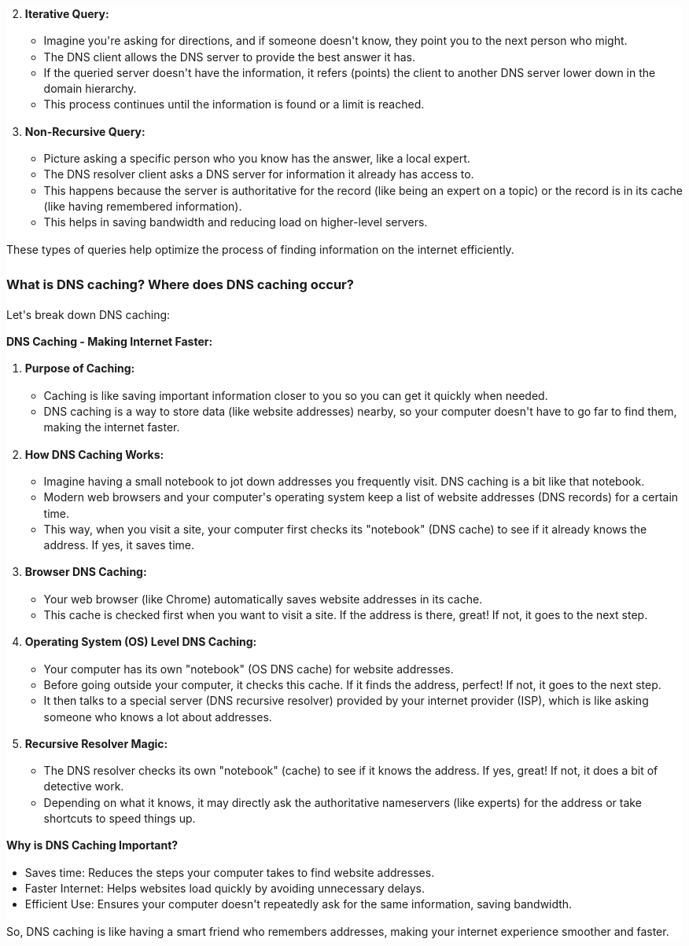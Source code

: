 2. **Iterative Query:**
   - Imagine you're asking for directions, and if someone doesn't know, they point you to the next person who might.
   - The DNS client allows the DNS server to provide the best answer it has.
   - If the queried server doesn't have the information, it refers (points) the client to another DNS server lower down in the domain hierarchy.
   - This process continues until the information is found or a limit is reached.

3. **Non-Recursive Query:**
   - Picture asking a specific person who you know has the answer, like a local expert.
   - The DNS resolver client asks a DNS server for information it already has access to.
   - This happens because the server is authoritative for the record (like being an expert on a topic) or the record is in its cache (like having remembered information).
   - This helps in saving bandwidth and reducing load on higher-level servers.

These types of queries help optimize the process of finding information on the internet efficiently.

### What is DNS caching? Where does DNS caching occur?
Let's break down DNS caching:

**DNS Caching - Making Internet Faster:**

1. **Purpose of Caching:**
   - Caching is like saving important information closer to you so you can get it quickly when needed.
   - DNS caching is a way to store data (like website addresses) nearby, so your computer doesn't have to go far to find them, making the internet faster.

2. **How DNS Caching Works:**
   - Imagine having a small notebook to jot down addresses you frequently visit. DNS caching is a bit like that notebook.
   - Modern web browsers and your computer's operating system keep a list of website addresses (DNS records) for a certain time.
   - This way, when you visit a site, your computer first checks its "notebook" (DNS cache) to see if it already knows the address. If yes, it saves time.

3. **Browser DNS Caching:**
   - Your web browser (like Chrome) automatically saves website addresses in its cache.
   - This cache is checked first when you want to visit a site. If the address is there, great! If not, it goes to the next step.

4. **Operating System (OS) Level DNS Caching:**
   - Your computer has its own "notebook" (OS DNS cache) for website addresses.
   - Before going outside your computer, it checks this cache. If it finds the address, perfect! If not, it goes to the next step.
   - It then talks to a special server (DNS recursive resolver) provided by your internet provider (ISP), which is like asking someone who knows a lot about addresses.

5. **Recursive Resolver Magic:**
   - The DNS resolver checks its own "notebook" (cache) to see if it knows the address. If yes, great! If not, it does a bit of detective work.
   - Depending on what it knows, it may directly ask the authoritative nameservers (like experts) for the address or take shortcuts to speed things up.

**Why is DNS Caching Important?**
   - Saves time: Reduces the steps your computer takes to find website addresses.
   - Faster Internet: Helps websites load quickly by avoiding unnecessary delays.
   - Efficient Use: Ensures your computer doesn't repeatedly ask for the same information, saving bandwidth.

So, DNS caching is like having a smart friend who remembers addresses, making your internet experience smoother and faster.